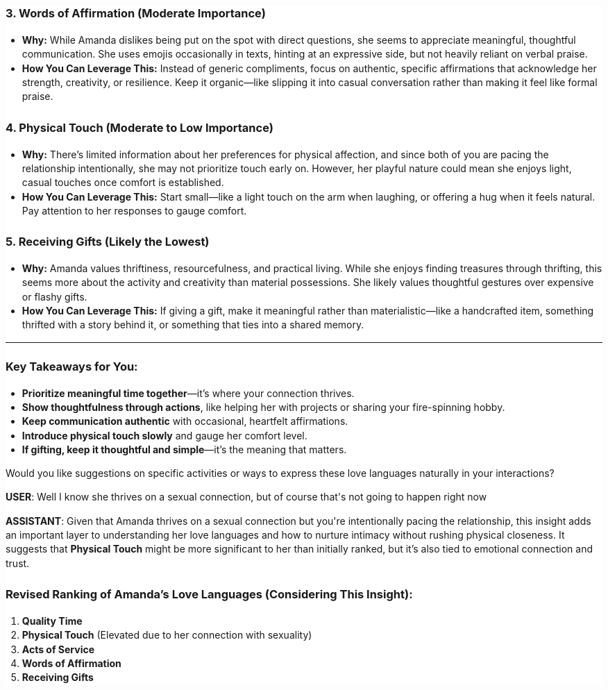 ### 3. **Words of Affirmation (Moderate Importance)**
- **Why:** While Amanda dislikes being put on the spot with direct questions, she seems to appreciate meaningful, thoughtful communication. She uses emojis occasionally in texts, hinting at an expressive side, but not heavily reliant on verbal praise. 
- **How You Can Leverage This:** Instead of generic compliments, focus on authentic, specific affirmations that acknowledge her strength, creativity, or resilience. Keep it organic—like slipping it into casual conversation rather than making it feel like formal praise.

### 4. **Physical Touch (Moderate to Low Importance)**
- **Why:** There’s limited information about her preferences for physical affection, and since both of you are pacing the relationship intentionally, she may not prioritize touch early on. However, her playful nature could mean she enjoys light, casual touches once comfort is established.
- **How You Can Leverage This:** Start small—like a light touch on the arm when laughing, or offering a hug when it feels natural. Pay attention to her responses to gauge comfort.

### 5. **Receiving Gifts (Likely the Lowest)**
- **Why:** Amanda values thriftiness, resourcefulness, and practical living. While she enjoys finding treasures through thrifting, this seems more about the activity and creativity than material possessions. She likely values thoughtful gestures over expensive or flashy gifts.
- **How You Can Leverage This:** If giving a gift, make it meaningful rather than materialistic—like a handcrafted item, something thrifted with a story behind it, or something that ties into a shared memory.

---

### **Key Takeaways for You:**
- **Prioritize meaningful time together**—it’s where your connection thrives.
- **Show thoughtfulness through actions**, like helping her with projects or sharing your fire-spinning hobby.
- **Keep communication authentic** with occasional, heartfelt affirmations.
- **Introduce physical touch slowly** and gauge her comfort level.
- **If gifting, keep it thoughtful and simple**—it’s the meaning that matters.

Would you like suggestions on specific activities or ways to express these love languages naturally in your interactions?

**USER**: Well I know she thrives on a sexual connection, but of course that's not going to happen right now

**ASSISTANT**: Given that Amanda thrives on a sexual connection but you're intentionally pacing the relationship, this insight adds an important layer to understanding her love languages and how to nurture intimacy without rushing physical closeness. It suggests that **Physical Touch** might be more significant to her than initially ranked, but it’s also tied to emotional connection and trust.

### **Revised Ranking of Amanda’s Love Languages (Considering This Insight):**

1. **Quality Time**  
2. **Physical Touch** (Elevated due to her connection with sexuality)  
3. **Acts of Service**  
4. **Words of Affirmation**  
5. **Receiving Gifts**
